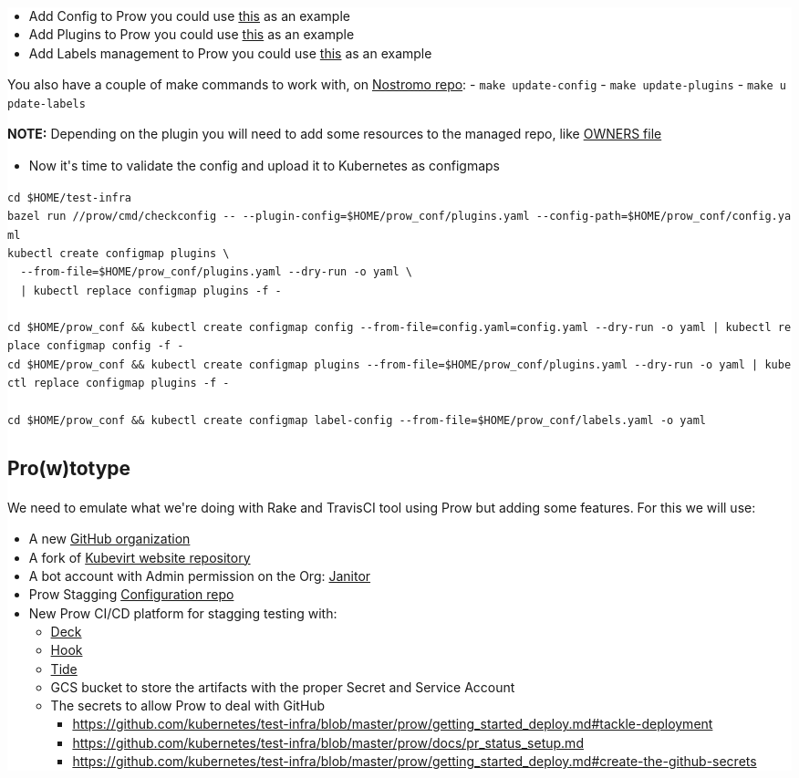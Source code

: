 - Add Config to Prow you could use [this](https://github.com/the-shadowmen/nostromo/blob/master/config.yaml) as an example
- Add Plugins to Prow you could use [this](https://github.com/the-shadowmen/nostromo/blob/master/plugins.yaml) as an example
- Add Labels management to Prow you could use [this](https://github.com/the-shadowmen/nostromo/blob/master/labels.yaml) as an example

You also have a couple of make commands to work with, on [Nostromo repo](https://github.com/the-shadowmen/nostromo/blob/master/Makefile): - `make update-config` - `make update-plugins` - `make update-labels`

**NOTE:** Depending on the plugin you will need to add some resources to the managed repo, like [OWNERS file](https://github.com/the-shadowmen/kubevirt.github.io/blob/master/OWNERS)

- Now it's time to validate the config and upload it to Kubernetes as configmaps

```
cd $HOME/test-infra
bazel run //prow/cmd/checkconfig -- --plugin-config=$HOME/prow_conf/plugins.yaml --config-path=$HOME/prow_conf/config.yaml
kubectl create configmap plugins \
  --from-file=$HOME/prow_conf/plugins.yaml --dry-run -o yaml \
  | kubectl replace configmap plugins -f -

cd $HOME/prow_conf && kubectl create configmap config --from-file=config.yaml=config.yaml --dry-run -o yaml | kubectl replace configmap config -f -
cd $HOME/prow_conf && kubectl create configmap plugins --from-file=$HOME/prow_conf/plugins.yaml --dry-run -o yaml | kubectl replace configmap plugins -f -

cd $HOME/prow_conf && kubectl create configmap label-config --from-file=$HOME/prow_conf/labels.yaml -o yaml
```

## Pro(w)totype

We need to emulate what we're doing with Rake and TravisCI tool using Prow but adding some features. For this we will use:

- A new [GitHub organization](https://github.com/the-shadowmen)
- A fork of [Kubevirt website repository](https://github.com/the-shadowmen/kubevirt.github.io)
- A bot account with Admin permission on the Org: [Janitor](https://github.com/janitor-bot)
- Prow Stagging [Configuration repo](https://github.com/the-shadowmen/nostromo)
- New Prow CI/CD platform for stagging testing with:
  - [Deck](http://kubevirt-prow-0.gce.sexylinux.net:30000/)
  - [Hook](http://kubevirt-prow-0.gce.sexylinux.net:30300/hook)
  - [Tide](http://kubevirt-prow-0.gce.sexylinux.net:30090)
  - GCS bucket to store the artifacts with the proper Secret and Service Account
  - The secrets to allow Prow to deal with GitHub
    - https://github.com/kubernetes/test-infra/blob/master/prow/getting_started_deploy.md#tackle-deployment
    - https://github.com/kubernetes/test-infra/blob/master/prow/docs/pr_status_setup.md
    - https://github.com/kubernetes/test-infra/blob/master/prow/getting_started_deploy.md#create-the-github-secrets
